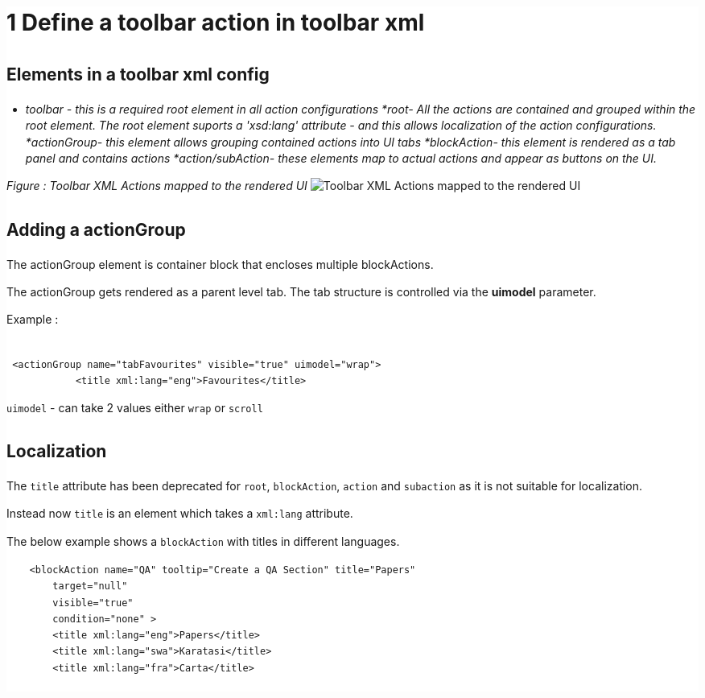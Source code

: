 

# 1 Define a toolbar action in toolbar xml #

## Elements in a toolbar xml config ##

  * _toolbar - this is a required root element in all action configurations
  *_root_- All the actions are contained and grouped within the root element.  The root element suports a 'xsd:lang' attribute - and this allows localization of the action configurations.
  *_actionGroup_- this element allows grouping contained actions into UI tabs
  *_blockAction_- this element is rendered as a tab panel and contains actions
  *_action/subAction_- these elements map to actual actions and appear as buttons on the UI._

_Figure : Toolbar XML Actions mapped to the rendered UI_
<img src='http://bungeni-editor.googlecode.com/files/Toolbar_Actions.png' alt='Toolbar XML Actions mapped to the rendered UI' />


## Adding a actionGroup ##

The actionGroup element is container block that encloses multiple blockActions.

The actionGroup gets rendered as a parent level tab. The tab structure is controlled via the **uimodel** parameter.

Example :

```

 <actionGroup name="tabFavourites" visible="true" uimodel="wrap">
            <title xml:lang="eng">Favourites</title>

```


`uimodel` - can take 2 values either `wrap` or `scroll`

## Localization ##

The `title` attribute has been deprecated for `root`, `blockAction`, `action` and `subaction` as it is not suitable for localization.

Instead now `title` is an element which takes a `xml:lang` attribute.

The below example shows a `blockAction` with titles in different languages.

```
    <blockAction name="QA" tooltip="Create a QA Section" title="Papers" 
    	target="null" 
    	visible="true" 
    	condition="none" >
		<title xml:lang="eng">Papers</title>
		<title xml:lang="swa">Karatasi</title>
		<title xml:lang="fra">Carta</title>
		
```
